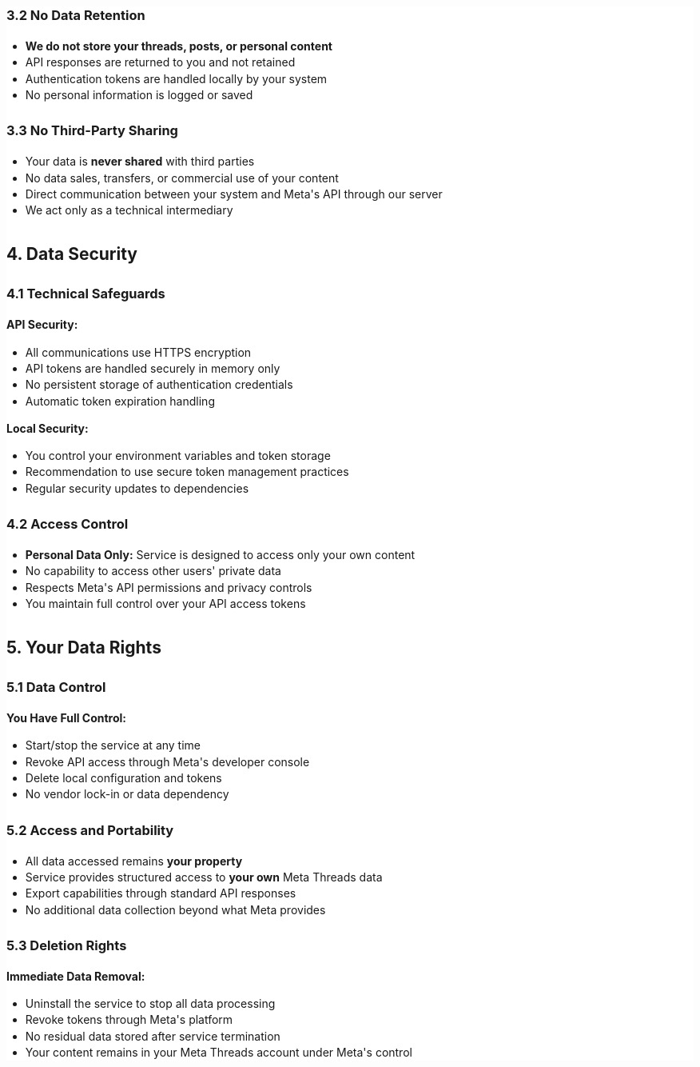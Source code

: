 ### 3.2 No Data Retention
- **We do not store your threads, posts, or personal content**
- API responses are returned to you and not retained
- Authentication tokens are handled locally by your system
- No personal information is logged or saved

### 3.3 No Third-Party Sharing
- Your data is **never shared** with third parties
- No data sales, transfers, or commercial use of your content
- Direct communication between your system and Meta's API through our server
- We act only as a technical intermediary

## 4. Data Security

### 4.1 Technical Safeguards
**API Security:**
- All communications use HTTPS encryption
- API tokens are handled securely in memory only
- No persistent storage of authentication credentials
- Automatic token expiration handling

**Local Security:**
- You control your environment variables and token storage
- Recommendation to use secure token management practices
- Regular security updates to dependencies

### 4.2 Access Control
- **Personal Data Only:** Service is designed to access only your own content
- No capability to access other users' private data
- Respects Meta's API permissions and privacy controls
- You maintain full control over your API access tokens

## 5. Your Data Rights

### 5.1 Data Control
**You Have Full Control:**
- Start/stop the service at any time
- Revoke API access through Meta's developer console
- Delete local configuration and tokens
- No vendor lock-in or data dependency

### 5.2 Access and Portability
- All data accessed remains **your property**
- Service provides structured access to **your own** Meta Threads data
- Export capabilities through standard API responses
- No additional data collection beyond what Meta provides

### 5.3 Deletion Rights
**Immediate Data Removal:**
- Uninstall the service to stop all data processing
- Revoke tokens through Meta's platform
- No residual data stored after service termination
- Your content remains in your Meta Threads account under Meta's control
